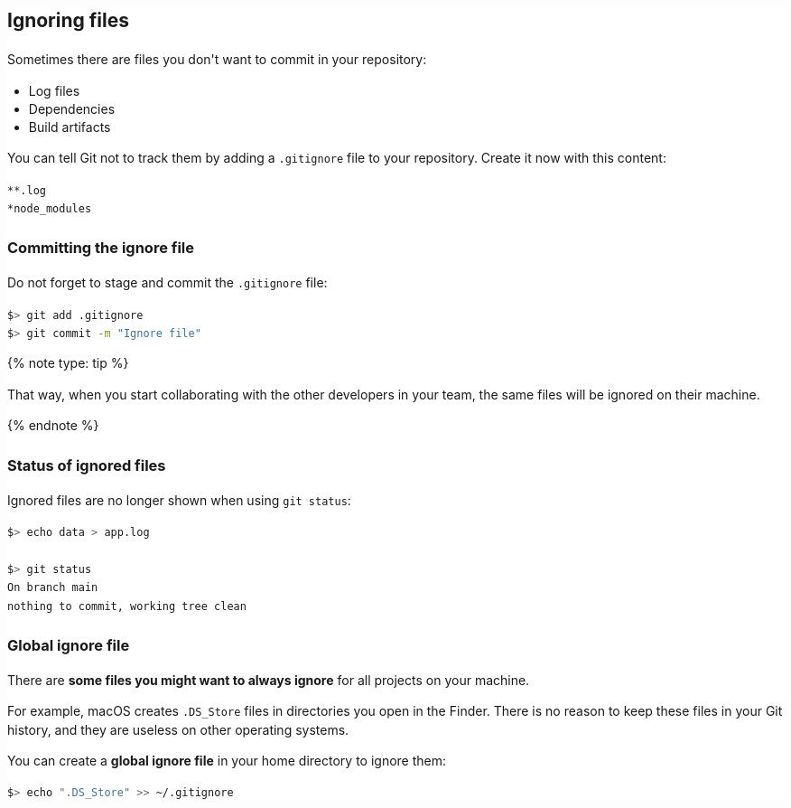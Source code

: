 ## Ignoring files

Sometimes there are files you don't want to commit in your repository:

- Log files
- Dependencies
- Build artifacts

You can tell Git not to track them by adding a `.gitignore` file to your repository.
Create it now with this content:

```
**.log
*node_modules
```

### Committing the ignore file

Do not forget to stage and commit the `.gitignore` file:

```bash
$> git add .gitignore
$> git commit -m "Ignore file"
```

{% note type: tip %}

That way, when you start collaborating with the other developers in your team,
the same files will be ignored on their machine.

{% endnote %}

### Status of ignored files

Ignored files are no longer shown when using `git status`:

```bash
$> echo data > app.log

$> git status
On branch main
nothing to commit, working tree clean
```

### Global ignore file

There are **some files you might want to always ignore** for all projects on your machine.

For example, macOS creates `.DS_Store` files in directories you open in the Finder.
There is no reason to keep these files in your Git history,
and they are useless on other operating systems.

You can create a **global ignore file** in your home directory to ignore them:

```bash
$> echo ".DS_Store" >> ~/.gitignore
```
